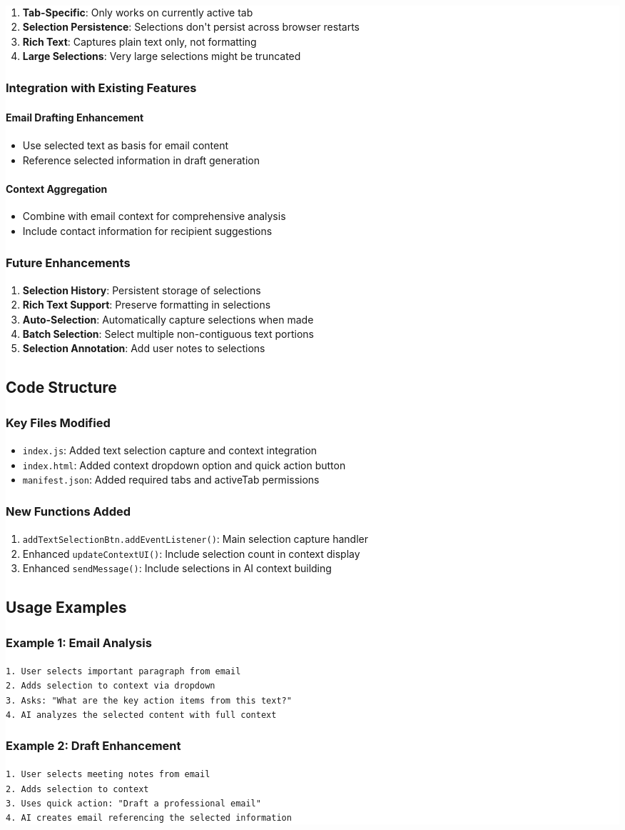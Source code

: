 1. **Tab-Specific**: Only works on currently active tab
2. **Selection Persistence**: Selections don't persist across browser restarts
3. **Rich Text**: Captures plain text only, not formatting
4. **Large Selections**: Very large selections might be truncated

### Integration with Existing Features

#### Email Drafting Enhancement
- Use selected text as basis for email content
- Reference selected information in draft generation

#### Context Aggregation
- Combine with email context for comprehensive analysis
- Include contact information for recipient suggestions

### Future Enhancements

1. **Selection History**: Persistent storage of selections
2. **Rich Text Support**: Preserve formatting in selections
3. **Auto-Selection**: Automatically capture selections when made
4. **Batch Selection**: Select multiple non-contiguous text portions
5. **Selection Annotation**: Add user notes to selections

## Code Structure

### Key Files Modified

- `index.js`: Added text selection capture and context integration
- `index.html`: Added context dropdown option and quick action button
- `manifest.json`: Added required tabs and activeTab permissions

### New Functions Added

1. `addTextSelectionBtn.addEventListener()`: Main selection capture handler
2. Enhanced `updateContextUI()`: Include selection count in context display
3. Enhanced `sendMessage()`: Include selections in AI context building

## Usage Examples

### Example 1: Email Analysis
```
1. User selects important paragraph from email
2. Adds selection to context via dropdown
3. Asks: "What are the key action items from this text?"
4. AI analyzes the selected content with full context
```

### Example 2: Draft Enhancement
```
1. User selects meeting notes from email
2. Adds selection to context
3. Uses quick action: "Draft a professional email"
4. AI creates email referencing the selected information
```
